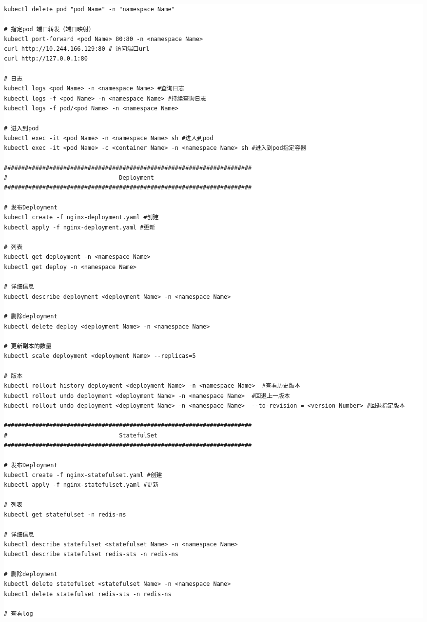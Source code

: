```shell
kubectl delete pod "pod Name" -n "namespace Name"

# 指定pod 端口转发（端口映射）
kubectl port-forward <pod Name> 80:80 -n <namespace Name> 
curl http://10.244.166.129:80 # 访问端口url
curl http://127.0.0.1:80

# 日志
kubectl logs <pod Name> -n <namespace Name> #查询日志
kubectl logs -f <pod Name> -n <namespace Name> #持续查询日志
kubectl logs -f pod/<pod Name> -n <namespace Name>

# 进入到pod
kubectl exec -it <pod Name> -n <namespace Name> sh #进入到pod
kubectl exec -it <pod Name> -c <container Name> -n <namespace Name> sh #进入到pod指定容器

#######################################################################
#                                Deployment            
#######################################################################

# 发布Deployment
kubectl create -f nginx-deployment.yaml #创建
kubectl apply -f nginx-deployment.yaml #更新

# 列表
kubectl get deployment -n <namespace Name> 
kubectl get deploy -n <namespace Name>

# 详细信息
kubectl describe deployment <deployment Name> -n <namespace Name> 

# 删除deployment
kubectl delete deploy <deployment Name> -n <namespace Name> 

# 更新副本的数量
kubectl scale deployment <deployment Name> --replicas=5 

# 版本
kubectl rollout history deployment <deployment Name> -n <namespace Name>  #查看历史版本
kubectl rollout undo deployment <deployment Name> -n <namespace Name>  #回退上一版本
kubectl rollout undo deployment <deployment Name> -n <namespace Name>  --to-revision = <version Number> #回退指定版本

#######################################################################
#                                StatefulSet            
#######################################################################

# 发布Deployment
kubectl create -f nginx-statefulset.yaml #创建
kubectl apply -f nginx-statefulset.yaml #更新

# 列表
kubectl get statefulset -n redis-ns

# 详细信息
kubectl describe statefulset <statefulset Name> -n <namespace Name> 
kubectl describe statefulset redis-sts -n redis-ns 

# 删除deployment
kubectl delete statefulset <statefulset Name> -n <namespace Name> 
kubectl delete statefulset redis-sts -n redis-ns 

# 查看log
```